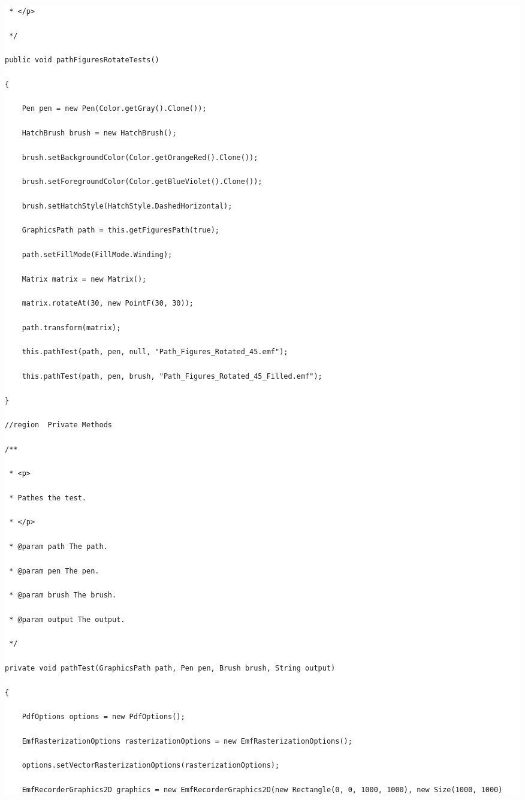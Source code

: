      * </p>

     */

    public void pathFiguresRotateTests()

    {

        Pen pen = new Pen(Color.getGray().Clone());

        HatchBrush brush = new HatchBrush();

        brush.setBackgroundColor(Color.getOrangeRed().Clone());

        brush.setForegroundColor(Color.getBlueViolet().Clone());

        brush.setHatchStyle(HatchStyle.DashedHorizontal);

        GraphicsPath path = this.getFiguresPath(true);

        path.setFillMode(FillMode.Winding);

        Matrix matrix = new Matrix();

        matrix.rotateAt(30, new PointF(30, 30));

        path.transform(matrix);

        this.pathTest(path, pen, null, "Path_Figures_Rotated_45.emf");

        this.pathTest(path, pen, brush, "Path_Figures_Rotated_45_Filled.emf");

    }

    //region  Private Methods

    /**

     * <p>

     * Pathes the test.

     * </p>

     * @param path The path.

     * @param pen The pen.

     * @param brush The brush.

     * @param output The output.

     */

    private void pathTest(GraphicsPath path, Pen pen, Brush brush, String output)

    {

        PdfOptions options = new PdfOptions();

        EmfRasterizationOptions rasterizationOptions = new EmfRasterizationOptions();

        options.setVectorRasterizationOptions(rasterizationOptions);

        EmfRecorderGraphics2D graphics = new EmfRecorderGraphics2D(new Rectangle(0, 0, 1000, 1000), new Size(1000, 1000)
